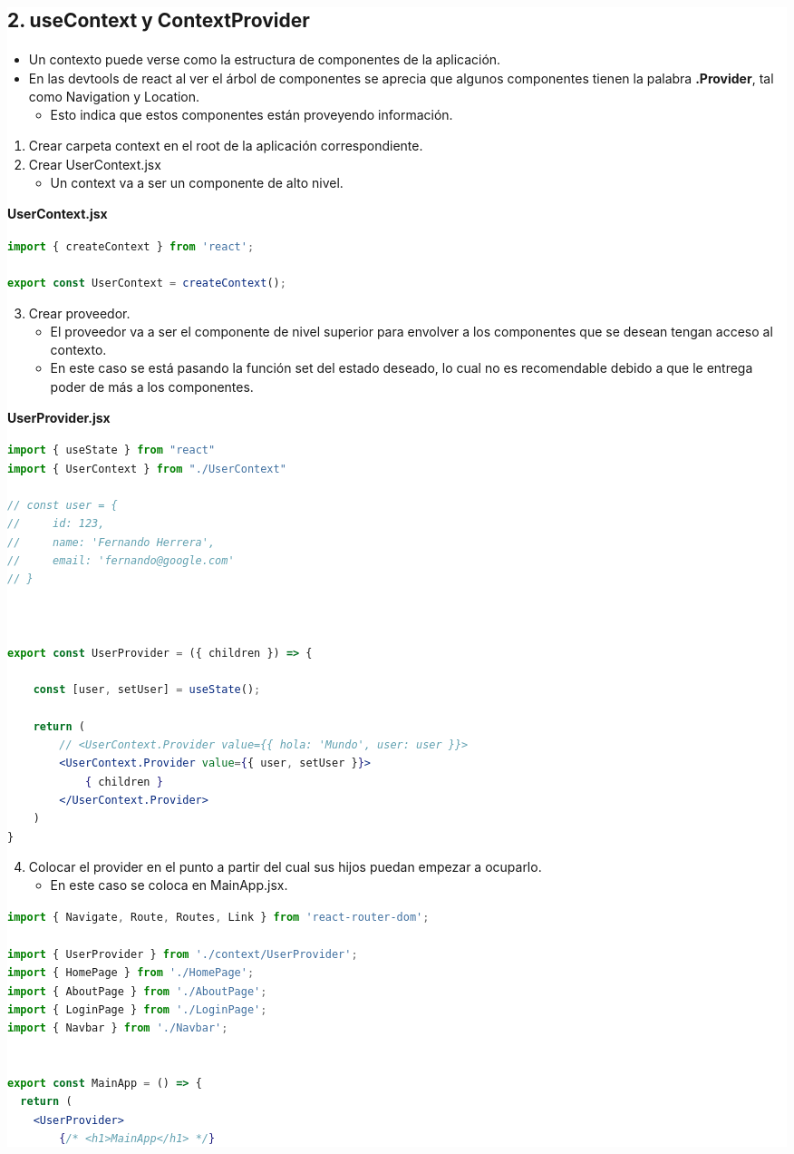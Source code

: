 ## 2. useContext y ContextProvider
- Un contexto puede verse como la estructura de componentes de la aplicación.
- En las devtools de react al ver el árbol de componentes se aprecia que algunos componentes tienen la palabra **.Provider**, tal como Navigation y Location.
    - Esto indica que estos componentes están proveyendo información.

1. Crear carpeta context en el root de la aplicación correspondiente.
2. Crear UserContext.jsx
    - Un context va a ser un componente de alto nivel.

__UserContext.jsx__
``` jsx
import { createContext } from 'react';

export const UserContext = createContext();
```

3. Crear proveedor.
    - El proveedor va a ser el componente de nivel superior para envolver a los componentes que se desean tengan acceso al contexto.
    - En este caso se está pasando la función set del estado deseado, lo cual no es recomendable debido a que le entrega poder de más a los componentes.

__UserProvider.jsx__
``` jsx
import { useState } from "react"
import { UserContext } from "./UserContext"

// const user = {
//     id: 123,
//     name: 'Fernando Herrera',
//     email: 'fernando@google.com'
// }



export const UserProvider = ({ children }) => {

    const [user, setUser] = useState();

    return (
        // <UserContext.Provider value={{ hola: 'Mundo', user: user }}>
        <UserContext.Provider value={{ user, setUser }}>
            { children }
        </UserContext.Provider>
    )
}
```

4. Colocar el provider en el punto a partir del cual sus hijos puedan empezar a ocuparlo.
    - En este caso se coloca en MainApp.jsx.

``` jsx
import { Navigate, Route, Routes, Link } from 'react-router-dom';

import { UserProvider } from './context/UserProvider';
import { HomePage } from './HomePage';
import { AboutPage } from './AboutPage';
import { LoginPage } from './LoginPage';
import { Navbar } from './Navbar';


export const MainApp = () => {
  return (
    <UserProvider>
        {/* <h1>MainApp</h1> */}
```